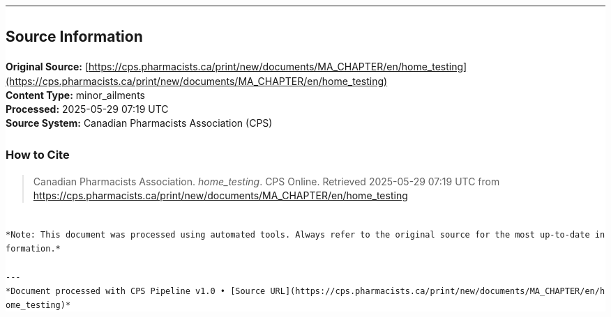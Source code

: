 
---

## Source Information

**Original Source:** [https://cps.pharmacists.ca/print/new/documents/MA_CHAPTER/en/home_testing](https://cps.pharmacists.ca/print/new/documents/MA_CHAPTER/en/home_testing)  
**Content Type:** minor_ailments  
**Processed:** 2025-05-29 07:19 UTC  
**Source System:** Canadian Pharmacists Association (CPS)

### How to Cite
> Canadian Pharmacists Association. *home_testing*. 
> CPS Online. Retrieved 2025-05-29 07:19 UTC from https://cps.pharmacists.ca/print/new/documents/MA_CHAPTER/en/home_testing


```

*Note: This document was processed using automated tools. Always refer to the original source for the most up-to-date information.*

---
*Document processed with CPS Pipeline v1.0 • [Source URL](https://cps.pharmacists.ca/print/new/documents/MA_CHAPTER/en/home_testing)*
